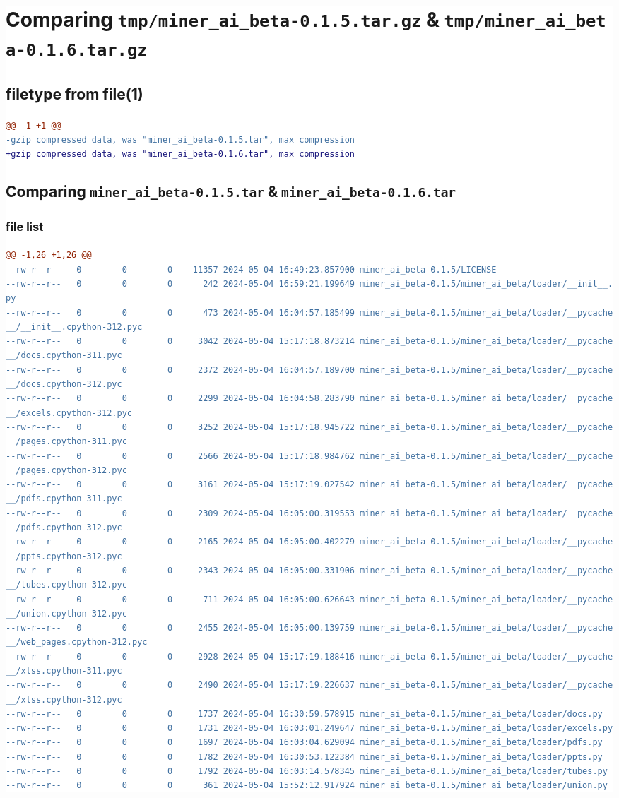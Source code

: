 # Comparing `tmp/miner_ai_beta-0.1.5.tar.gz` & `tmp/miner_ai_beta-0.1.6.tar.gz`

## filetype from file(1)

```diff
@@ -1 +1 @@
-gzip compressed data, was "miner_ai_beta-0.1.5.tar", max compression
+gzip compressed data, was "miner_ai_beta-0.1.6.tar", max compression
```

## Comparing `miner_ai_beta-0.1.5.tar` & `miner_ai_beta-0.1.6.tar`

### file list

```diff
@@ -1,26 +1,26 @@
--rw-r--r--   0        0        0    11357 2024-05-04 16:49:23.857900 miner_ai_beta-0.1.5/LICENSE
--rw-r--r--   0        0        0      242 2024-05-04 16:59:21.199649 miner_ai_beta-0.1.5/miner_ai_beta/loader/__init__.py
--rw-r--r--   0        0        0      473 2024-05-04 16:04:57.185499 miner_ai_beta-0.1.5/miner_ai_beta/loader/__pycache__/__init__.cpython-312.pyc
--rw-r--r--   0        0        0     3042 2024-05-04 15:17:18.873214 miner_ai_beta-0.1.5/miner_ai_beta/loader/__pycache__/docs.cpython-311.pyc
--rw-r--r--   0        0        0     2372 2024-05-04 16:04:57.189700 miner_ai_beta-0.1.5/miner_ai_beta/loader/__pycache__/docs.cpython-312.pyc
--rw-r--r--   0        0        0     2299 2024-05-04 16:04:58.283790 miner_ai_beta-0.1.5/miner_ai_beta/loader/__pycache__/excels.cpython-312.pyc
--rw-r--r--   0        0        0     3252 2024-05-04 15:17:18.945722 miner_ai_beta-0.1.5/miner_ai_beta/loader/__pycache__/pages.cpython-311.pyc
--rw-r--r--   0        0        0     2566 2024-05-04 15:17:18.984762 miner_ai_beta-0.1.5/miner_ai_beta/loader/__pycache__/pages.cpython-312.pyc
--rw-r--r--   0        0        0     3161 2024-05-04 15:17:19.027542 miner_ai_beta-0.1.5/miner_ai_beta/loader/__pycache__/pdfs.cpython-311.pyc
--rw-r--r--   0        0        0     2309 2024-05-04 16:05:00.319553 miner_ai_beta-0.1.5/miner_ai_beta/loader/__pycache__/pdfs.cpython-312.pyc
--rw-r--r--   0        0        0     2165 2024-05-04 16:05:00.402279 miner_ai_beta-0.1.5/miner_ai_beta/loader/__pycache__/ppts.cpython-312.pyc
--rw-r--r--   0        0        0     2343 2024-05-04 16:05:00.331906 miner_ai_beta-0.1.5/miner_ai_beta/loader/__pycache__/tubes.cpython-312.pyc
--rw-r--r--   0        0        0      711 2024-05-04 16:05:00.626643 miner_ai_beta-0.1.5/miner_ai_beta/loader/__pycache__/union.cpython-312.pyc
--rw-r--r--   0        0        0     2455 2024-05-04 16:05:00.139759 miner_ai_beta-0.1.5/miner_ai_beta/loader/__pycache__/web_pages.cpython-312.pyc
--rw-r--r--   0        0        0     2928 2024-05-04 15:17:19.188416 miner_ai_beta-0.1.5/miner_ai_beta/loader/__pycache__/xlss.cpython-311.pyc
--rw-r--r--   0        0        0     2490 2024-05-04 15:17:19.226637 miner_ai_beta-0.1.5/miner_ai_beta/loader/__pycache__/xlss.cpython-312.pyc
--rw-r--r--   0        0        0     1737 2024-05-04 16:30:59.578915 miner_ai_beta-0.1.5/miner_ai_beta/loader/docs.py
--rw-r--r--   0        0        0     1731 2024-05-04 16:03:01.249647 miner_ai_beta-0.1.5/miner_ai_beta/loader/excels.py
--rw-r--r--   0        0        0     1697 2024-05-04 16:03:04.629094 miner_ai_beta-0.1.5/miner_ai_beta/loader/pdfs.py
--rw-r--r--   0        0        0     1782 2024-05-04 16:30:53.122384 miner_ai_beta-0.1.5/miner_ai_beta/loader/ppts.py
--rw-r--r--   0        0        0     1792 2024-05-04 16:03:14.578345 miner_ai_beta-0.1.5/miner_ai_beta/loader/tubes.py
--rw-r--r--   0        0        0      361 2024-05-04 15:52:12.917924 miner_ai_beta-0.1.5/miner_ai_beta/loader/union.py
```